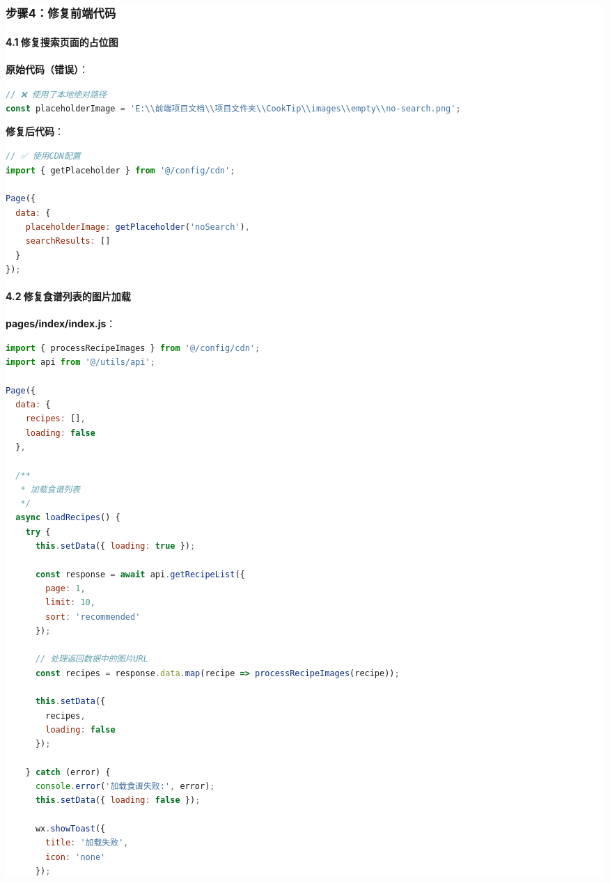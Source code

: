 ### 步骤4：修复前端代码

#### 4.1 修复搜索页面的占位图

**原始代码（错误）**：
```javascript
// ❌ 使用了本地绝对路径
const placeholderImage = 'E:\\前端项目文档\\项目文件夹\\CookTip\\images\\empty\\no-search.png';
```

**修复后代码**：
```javascript
// ✅ 使用CDN配置
import { getPlaceholder } from '@/config/cdn';

Page({
  data: {
    placeholderImage: getPlaceholder('noSearch'),
    searchResults: []
  }
});
```

#### 4.2 修复食谱列表的图片加载

**pages/index/index.js**：
```javascript
import { processRecipeImages } from '@/config/cdn';
import api from '@/utils/api';

Page({
  data: {
    recipes: [],
    loading: false
  },
  
  /**
   * 加载食谱列表
   */
  async loadRecipes() {
    try {
      this.setData({ loading: true });
      
      const response = await api.getRecipeList({
        page: 1,
        limit: 10,
        sort: 'recommended'
      });
      
      // 处理返回数据中的图片URL
      const recipes = response.data.map(recipe => processRecipeImages(recipe));
      
      this.setData({ 
        recipes,
        loading: false 
      });
      
    } catch (error) {
      console.error('加载食谱失败:', error);
      this.setData({ loading: false });
      
      wx.showToast({
        title: '加载失败',
        icon: 'none'
      });
```